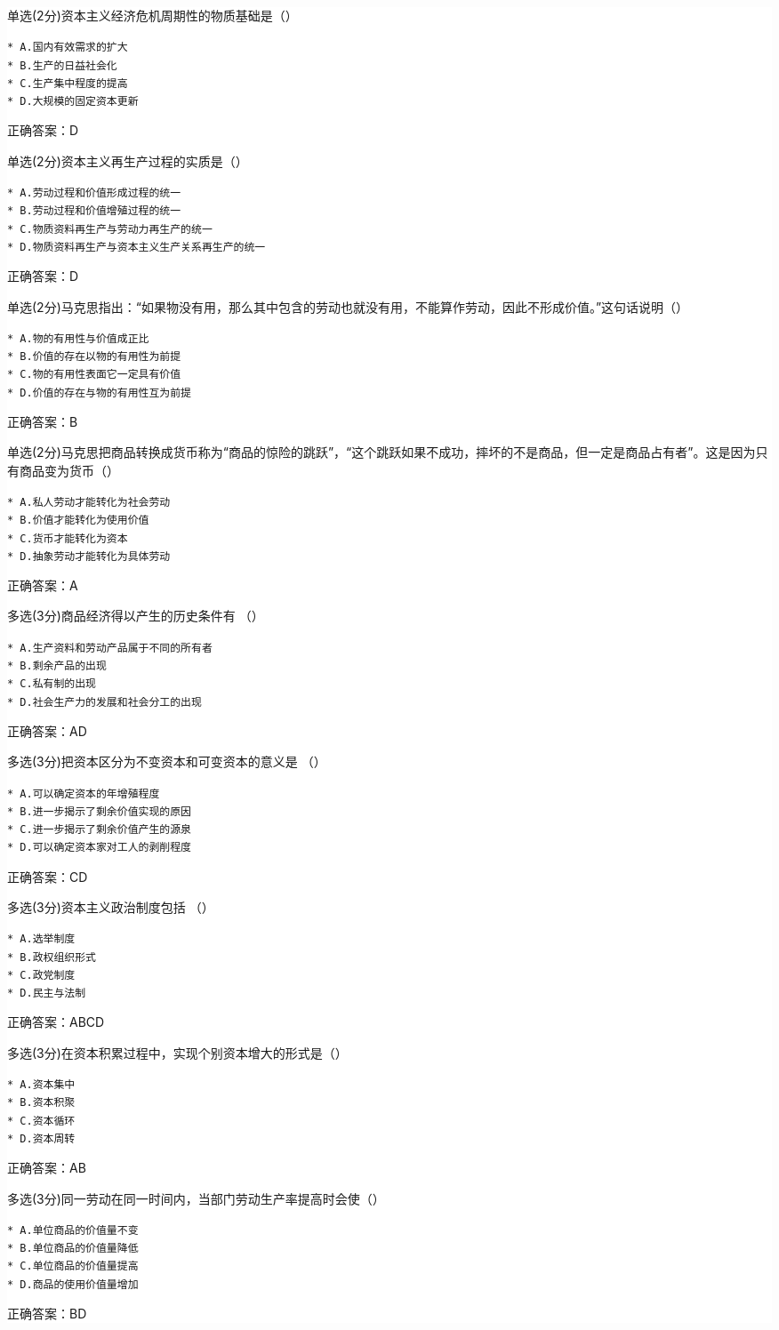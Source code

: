 单选(2分)资本主义经济危机周期性的物质基础是（）    

    * A.国内有效需求的扩大
    * B.生产的日益社会化
    * C.生产集中程度的提高
    * D.大规模的固定资本更新
正确答案：D    

单选(2分)资本主义再生产过程的实质是（）    

    * A.劳动过程和价值形成过程的统一
    * B.劳动过程和价值增殖过程的统一
    * C.物质资料再生产与劳动力再生产的统一
    * D.物质资料再生产与资本主义生产关系再生产的统一
正确答案：D    

单选(2分)马克思指出：“如果物没有用，那么其中包含的劳动也就没有用，不能算作劳动，因此不形成价值。”这句话说明（）    

    * A.物的有用性与价值成正比 
    * B.价值的存在以物的有用性为前提
    * C.物的有用性表面它一定具有价值
    * D.价值的存在与物的有用性互为前提
正确答案：B    

单选(2分)马克思把商品转换成货币称为“商品的惊险的跳跃”，“这个跳跃如果不成功，摔坏的不是商品，但一定是商品占有者”。这是因为只有商品变为货币（）    

    * A.私人劳动才能转化为社会劳动
    * B.价值才能转化为使用价值
    * C.货币才能转化为资本
    * D.抽象劳动才能转化为具体劳动
正确答案：A    

多选(3分)商品经济得以产生的历史条件有 （）    

    * A.生产资料和劳动产品属于不同的所有者
    * B.剩余产品的出现
    * C.私有制的出现
    * D.社会生产力的发展和社会分工的出现 
正确答案：AD    

多选(3分)把资本区分为不变资本和可变资本的意义是 （）    

    * A.可以确定资本的年增殖程度 
    * B.进一步揭示了剩余价值实现的原因
    * C.进一步揭示了剩余价值产生的源泉
    * D.可以确定资本家对工人的剥削程度
正确答案：CD    

多选(3分)资本主义政治制度包括 （）    

    * A.选举制度
    * B.政权组织形式
    * C.政党制度
    * D.民主与法制
正确答案：ABCD    

多选(3分)在资本积累过程中，实现个别资本增大的形式是（）    

    * A.资本集中
    * B.资本积聚
    * C.资本循环
    * D.资本周转
正确答案：AB    

多选(3分)同一劳动在同一时间内，当部门劳动生产率提高时会使（）    

    * A.单位商品的价值量不变
    * B.单位商品的价值量降低
    * C.单位商品的价值量提高
    * D.商品的使用价值量增加
正确答案：BD    

